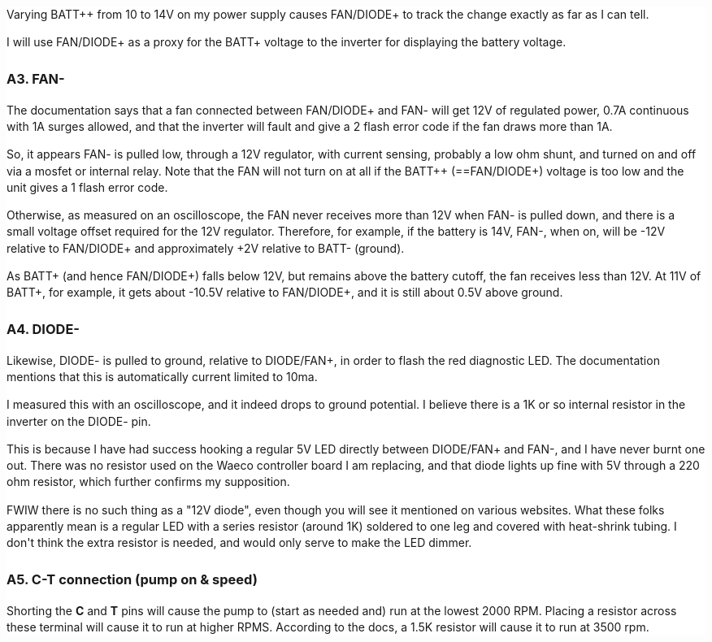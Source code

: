 Varying BATT++ from 10 to 14V on my power supply causes FAN/DIODE+ to track
the change exactly as far as I can tell.

I will use FAN/DIODE+ as a proxy for the BATT+ voltage to the inverter
for displaying the battery voltage.


### A3. FAN-

The documentation says that a fan connected between FAN/DIODE+ and FAN- will
get 12V of regulated power, 0.7A continuous with 1A surges allowed, and that
the inverter will fault and give a 2 flash error code if the fan draws more
than 1A.

So, it appears FAN- is pulled low, through a 12V regulator, with current sensing,
probably a low ohm shunt, and turned on and off via a mosfet or internal relay.
Note that the FAN will not turn on at all if the BATT++ (==FAN/DIODE+) voltage
is too low and the unit gives a 1 flash error code.

Otherwise, as measured on an oscilloscope, the FAN never receives more than
12V when FAN- is pulled down, and there is a small voltage offset required
for the 12V regulator.   Therefore, for example, if the battery is
14V, FAN-, when on, will be -12V relative to FAN/DIODE+ and approximately +2V
relative to BATT- (ground).

As BATT+ (and hence FAN/DIODE+) falls below 12V, but remains above the battery
cutoff, the fan receives less than 12V.   At 11V of BATT+, for example, it
gets about -10.5V relative to FAN/DIODE+, and it is still about 0.5V above
ground.


### A4. DIODE-

Likewise, DIODE- is pulled to ground, relative to DIODE/FAN+, in order to
flash the red diagnostic LED.   The documentation mentions that this is
automatically current limited to 10ma.

I measured this with an oscilloscope, and it indeed drops to ground potential.
I believe there is a 1K or so internal resistor in the inverter on the DIODE- pin.

This is because I have had success hooking a regular 5V LED directly between
DIODE/FAN+ and FAN-, and I have never burnt one out.  There was no resistor used
on the Waeco controller board I am replacing, and that diode lights up fine
with 5V through a 220 ohm resistor, which further confirms my supposition.

FWIW there is no such thing as a "12V diode", even though you will see it
mentioned on various websites.  What these folks apparently mean is a
regular LED with a series resistor (around 1K) soldered to one leg and
covered with heat-shrink tubing.  I don't think the extra resistor is needed,
and would only serve to make the LED dimmer.


### A5. C-T connection (pump on & speed)

Shorting the **C** and **T** pins will cause the pump to (start as needed and)
run at the lowest 2000 RPM.  Placing a resistor across these terminal
will cause it to run at higher RPMS.  According to the docs, a 1.5K resistor
will cause it to run at 3500 rpm.
